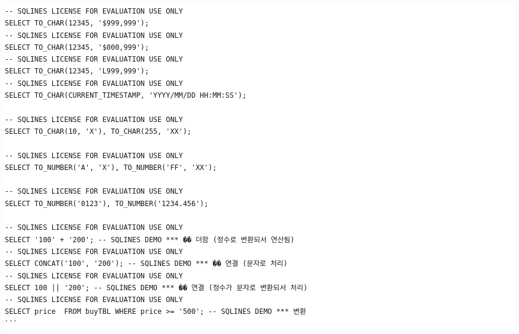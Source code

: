     -- SQLINES LICENSE FOR EVALUATION USE ONLY
    SELECT TO_CHAR(12345, '$999,999');
    -- SQLINES LICENSE FOR EVALUATION USE ONLY
    SELECT TO_CHAR(12345, '$000,999');
    -- SQLINES LICENSE FOR EVALUATION USE ONLY
    SELECT TO_CHAR(12345, 'L999,999');
    -- SQLINES LICENSE FOR EVALUATION USE ONLY
    SELECT TO_CHAR(CURRENT_TIMESTAMP, 'YYYY/MM/DD HH:MM:SS');
    
    -- SQLINES LICENSE FOR EVALUATION USE ONLY
    SELECT TO_CHAR(10, 'X'), TO_CHAR(255, 'XX');
    
    -- SQLINES LICENSE FOR EVALUATION USE ONLY
    SELECT TO_NUMBER('A', 'X'), TO_NUMBER('FF', 'XX');
    
    -- SQLINES LICENSE FOR EVALUATION USE ONLY
    SELECT TO_NUMBER('0123'), TO_NUMBER('1234.456');
    
    -- SQLINES LICENSE FOR EVALUATION USE ONLY
    SELECT '100' + '200'; -- SQLINES DEMO *** �� 더함 (정수로 변환되서 연산됨)
    -- SQLINES LICENSE FOR EVALUATION USE ONLY
    SELECT CONCAT('100', '200'); -- SQLINES DEMO *** �� 연결 (문자로 처리)
    -- SQLINES LICENSE FOR EVALUATION USE ONLY
    SELECT 100 || '200'; -- SQLINES DEMO *** �� 연결 (정수가 문자로 변환되서 처리)
    -- SQLINES LICENSE FOR EVALUATION USE ONLY
    SELECT price  FROM buyTBL WHERE price >= '500'; -- SQLINES DEMO *** 변환
    ```

    

  